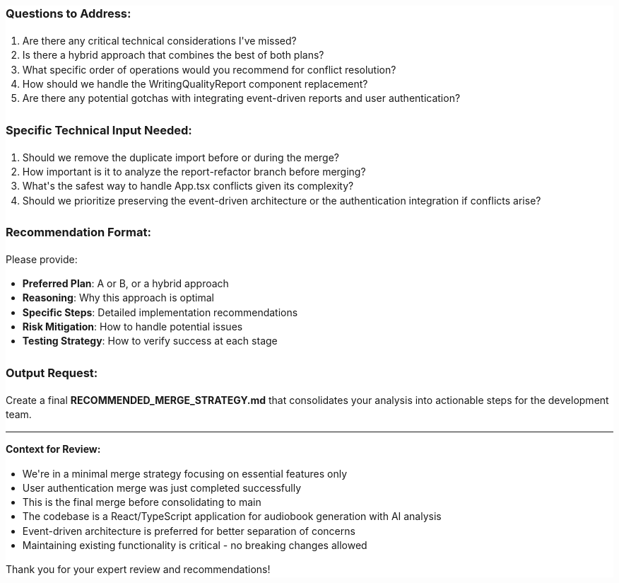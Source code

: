 ### Questions to Address:
1. Are there any critical technical considerations I've missed?
2. Is there a hybrid approach that combines the best of both plans?
3. What specific order of operations would you recommend for conflict resolution?
4. How should we handle the WritingQualityReport component replacement?
5. Are there any potential gotchas with integrating event-driven reports and user authentication?

### Specific Technical Input Needed:
1. Should we remove the duplicate import before or during the merge?
2. How important is it to analyze the report-refactor branch before merging?
3. What's the safest way to handle App.tsx conflicts given its complexity?
4. Should we prioritize preserving the event-driven architecture or the authentication integration if conflicts arise?

### Recommendation Format:
Please provide:
- **Preferred Plan**: A or B, or a hybrid approach
- **Reasoning**: Why this approach is optimal
- **Specific Steps**: Detailed implementation recommendations
- **Risk Mitigation**: How to handle potential issues
- **Testing Strategy**: How to verify success at each stage

### Output Request:
Create a final **RECOMMENDED_MERGE_STRATEGY.md** that consolidates your analysis into actionable steps for the development team.

---

**Context for Review:**
- We're in a minimal merge strategy focusing on essential features only
- User authentication merge was just completed successfully
- This is the final merge before consolidating to main
- The codebase is a React/TypeScript application for audiobook generation with AI analysis
- Event-driven architecture is preferred for better separation of concerns
- Maintaining existing functionality is critical - no breaking changes allowed

Thank you for your expert review and recommendations!
